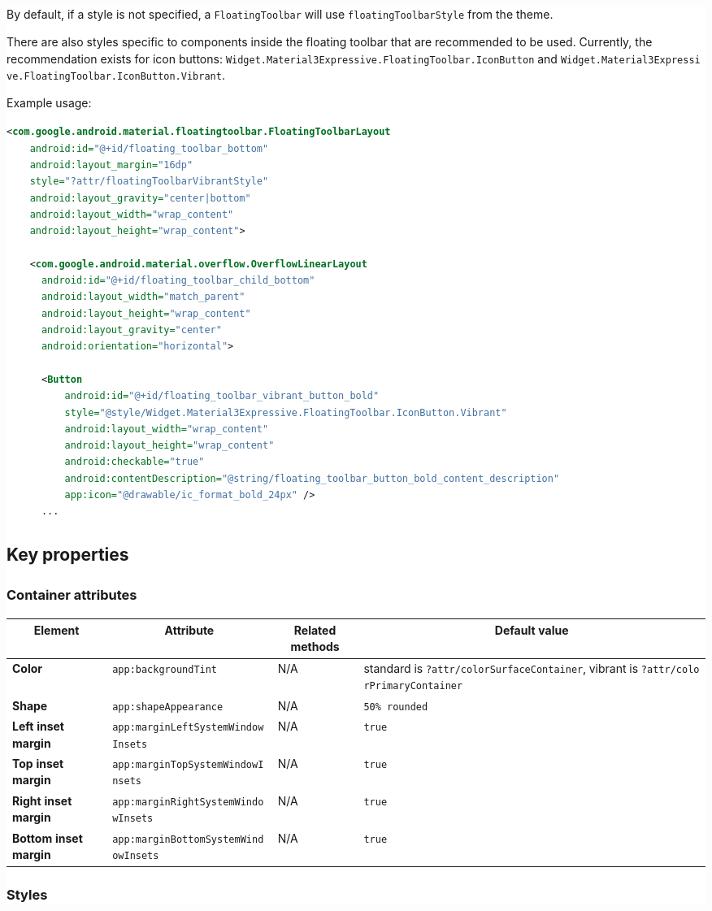 By default, if a style is not specified, a `FloatingToolbar` will use
`floatingToolbarStyle` from the theme.

There are also styles specific to components inside the floating toolbar that
are recommended to be used. Currently, the recommendation exists for icon
buttons: `Widget.Material3Expressive.FloatingToolbar.IconButton` and
`Widget.Material3Expressive.FloatingToolbar.IconButton.Vibrant`.

Example usage:

```xml
<com.google.android.material.floatingtoolbar.FloatingToolbarLayout
    android:id="@+id/floating_toolbar_bottom"
    android:layout_margin="16dp"
    style="?attr/floatingToolbarVibrantStyle"
    android:layout_gravity="center|bottom"
    android:layout_width="wrap_content"
    android:layout_height="wrap_content">

    <com.google.android.material.overflow.OverflowLinearLayout
      android:id="@+id/floating_toolbar_child_bottom"
      android:layout_width="match_parent"
      android:layout_height="wrap_content"
      android:layout_gravity="center"
      android:orientation="horizontal">

      <Button
          android:id="@+id/floating_toolbar_vibrant_button_bold"
          style="@style/Widget.Material3Expressive.FloatingToolbar.IconButton.Vibrant"
          android:layout_width="wrap_content"
          android:layout_height="wrap_content"
          android:checkable="true"
          android:contentDescription="@string/floating_toolbar_button_bold_content_description"
          app:icon="@drawable/ic_format_bold_24px" />
      ...
```

## Key properties

### Container attributes

Element                 | Attribute                            | Related methods | Default value
----------------------- | ------------------------------------ | --------------- | -------------
**Color**               | `app:backgroundTint`                 | N/A             | standard is `?attr/colorSurfaceContainer`, vibrant is `?attr/colorPrimaryContainer`
**Shape**               | `app:shapeAppearance`                | N/A             | `50% rounded`
**Left inset margin**   | `app:marginLeftSystemWindowInsets`   | N/A             | `true`
**Top inset margin**    | `app:marginTopSystemWindowInsets`    | N/A             | `true`
**Right inset margin**  | `app:marginRightSystemWindowInsets`  | N/A             | `true`
**Bottom inset margin** | `app:marginBottomSystemWindowInsets` | N/A             | `true`

### Styles
